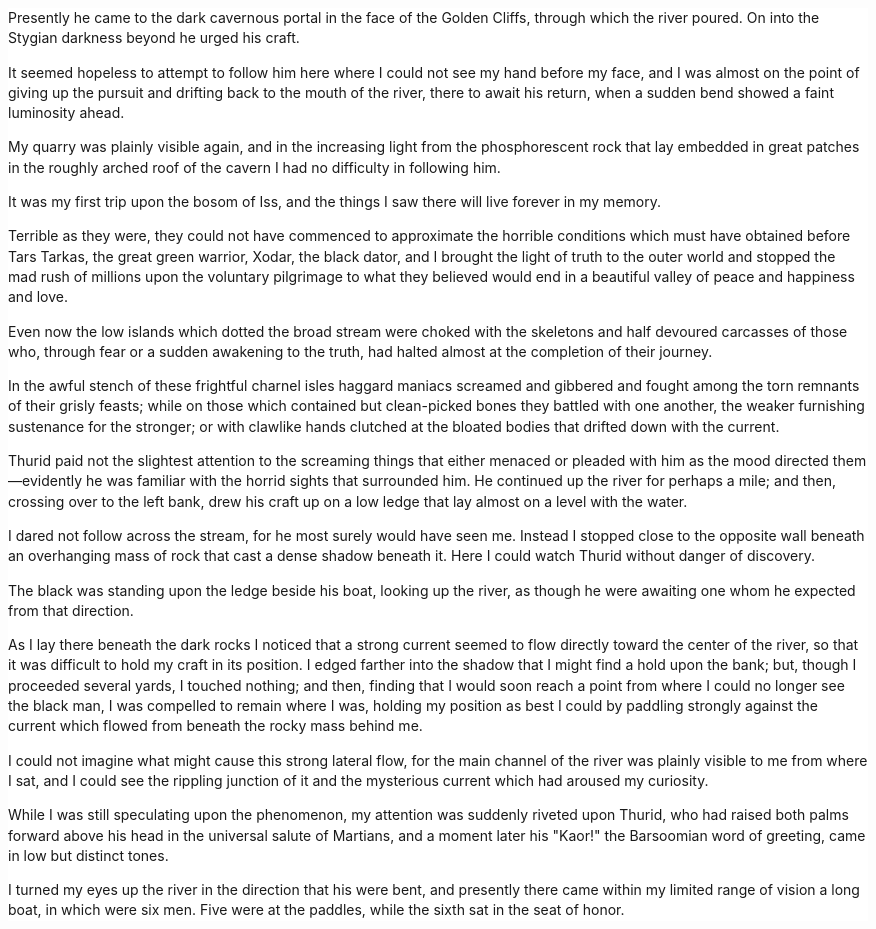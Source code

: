 Presently he came to the dark cavernous portal in the face of the Golden Cliffs, through which the river poured. On into the Stygian darkness beyond he urged his craft.

It seemed hopeless to attempt to follow him here where I could not see my hand before my face, and I was almost on the point of giving up the pursuit and drifting back to the mouth of the river, there to await his return, when a sudden bend showed a faint luminosity ahead.

My quarry was plainly visible again, and in the increasing light from the phosphorescent rock that lay embedded in great patches in the roughly arched roof of the cavern I had no difficulty in following him.

It was my first trip upon the bosom of Iss, and the things I saw there will live forever in my memory.

Terrible as they were, they could not have commenced to approximate the horrible conditions which must have obtained before Tars Tarkas, the great green warrior, Xodar, the black dator, and I brought the light of truth to the outer world and stopped the mad rush of millions upon the voluntary pilgrimage to what they believed would end in a beautiful valley of peace and happiness and love.

Even now the low islands which dotted the broad stream were choked with the skeletons and half devoured carcasses of those who, through fear or a sudden awakening to the truth, had halted almost at the completion of their journey.

In the awful stench of these frightful charnel isles haggard maniacs screamed and gibbered and fought among the torn remnants of their grisly feasts; while on those which contained but clean-picked bones they battled with one another, the weaker furnishing sustenance for the stronger; or with clawlike hands clutched at the bloated bodies that drifted down with the current.

Thurid paid not the slightest attention to the screaming things that either menaced or pleaded with him as the mood directed them—evidently he was familiar with the horrid sights that surrounded him. He continued up the river for perhaps a mile; and then, crossing over to the left bank, drew his craft up on a low ledge that lay almost on a level with the water.

I dared not follow across the stream, for he most surely would have seen me. Instead I stopped close to the opposite wall beneath an overhanging mass of rock that cast a dense shadow beneath it. Here I could watch Thurid without danger of discovery.

The black was standing upon the ledge beside his boat, looking up the river, as though he were awaiting one whom he expected from that direction.

As I lay there beneath the dark rocks I noticed that a strong current seemed to flow directly toward the center of the river, so that it was difficult to hold my craft in its position. I edged farther into the shadow that I might find a hold upon the bank; but, though I proceeded several yards, I touched nothing; and then, finding that I would soon reach a point from where I could no longer see the black man, I was compelled to remain where I was, holding my position as best I could by paddling strongly against the current which flowed from beneath the rocky mass behind me.

I could not imagine what might cause this strong lateral flow, for the main channel of the river was plainly visible to me from where I sat, and I could see the rippling junction of it and the mysterious current which had aroused my curiosity.

While I was still speculating upon the phenomenon, my attention was suddenly riveted upon Thurid, who had raised both palms forward above his head in the universal salute of Martians, and a moment later his "Kaor!" the Barsoomian word of greeting, came in low but distinct tones.

I turned my eyes up the river in the direction that his were bent, and presently there came within my limited range of vision a long boat, in which were six men. Five were at the paddles, while the sixth sat in the seat of honor.
